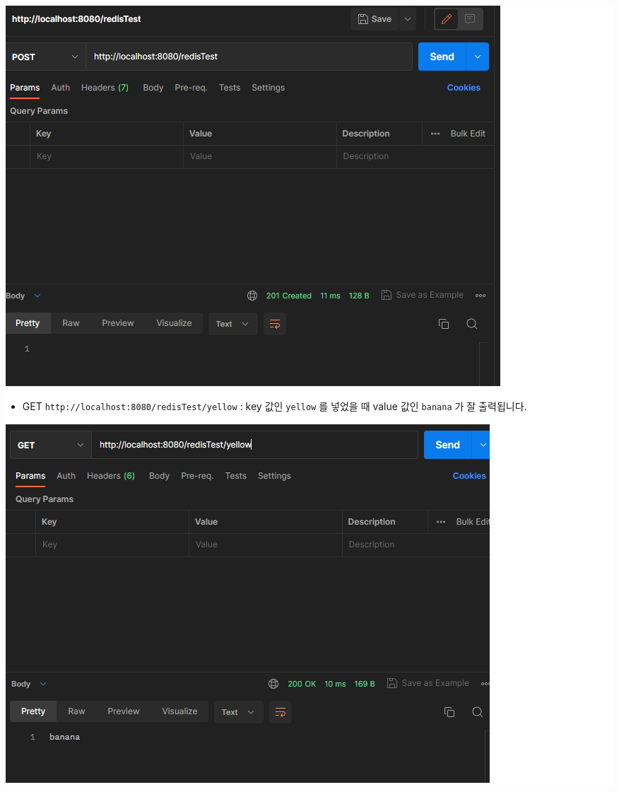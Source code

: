    ![image-20230418224045312](../../.vuepress/public/images/2023-04-18-rtr/image-20230418224045312.png)

   - GET `http://localhost:8080/redisTest/yellow` : key 값인 `yellow` 를 넣었을 때 value 값인 `banana` 가 잘 출력됩니다.

   ![image-20230418224220773](../../.vuepress/public/images/2023-04-18-rtr/image-20230418224220773.png)
